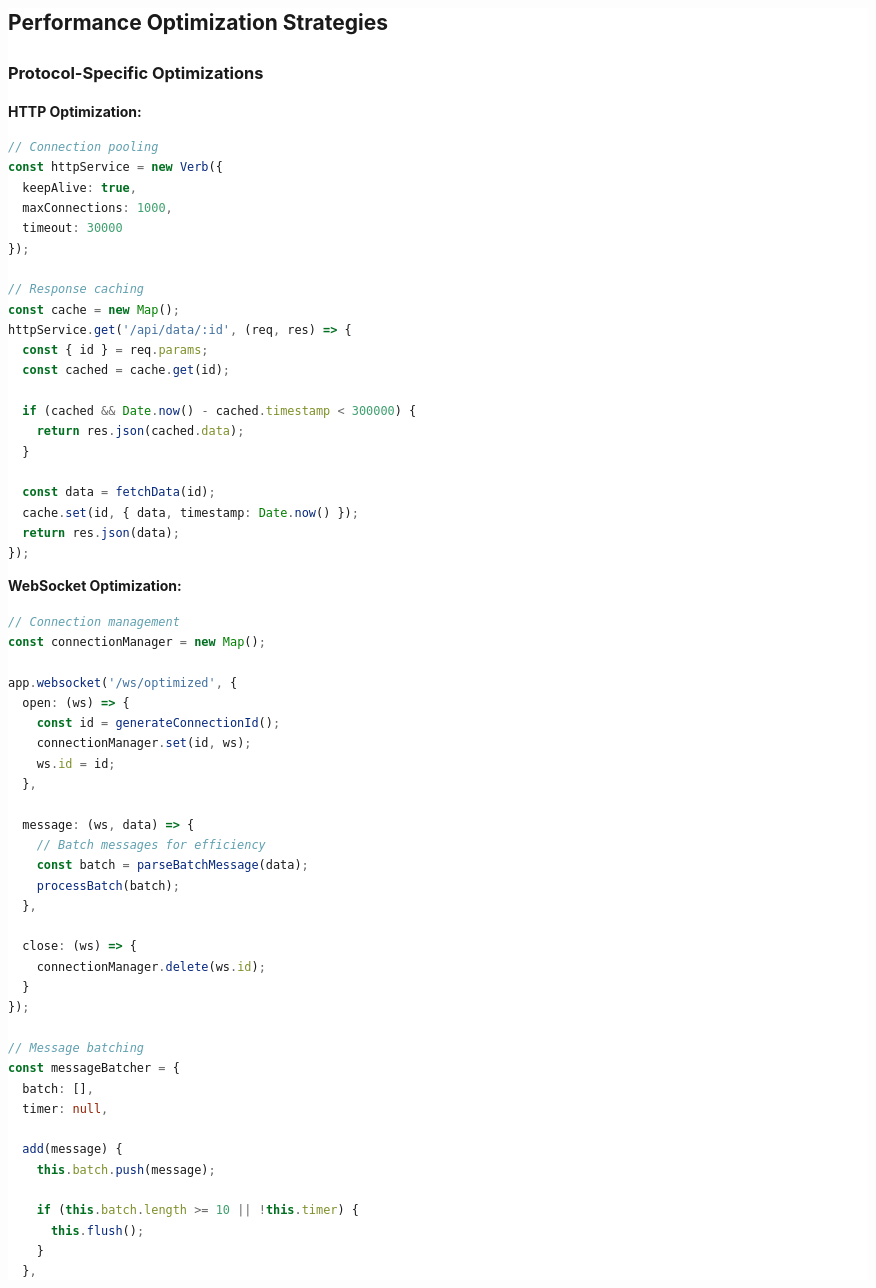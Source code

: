 ## Performance Optimization Strategies

### Protocol-Specific Optimizations

**HTTP Optimization:**
```typescript
// Connection pooling
const httpService = new Verb({
  keepAlive: true,
  maxConnections: 1000,
  timeout: 30000
});

// Response caching
const cache = new Map();
httpService.get('/api/data/:id', (req, res) => {
  const { id } = req.params;
  const cached = cache.get(id);
  
  if (cached && Date.now() - cached.timestamp < 300000) {
    return res.json(cached.data);
  }
  
  const data = fetchData(id);
  cache.set(id, { data, timestamp: Date.now() });
  return res.json(data);
});
```

**WebSocket Optimization:**
```typescript
// Connection management
const connectionManager = new Map();

app.websocket('/ws/optimized', {
  open: (ws) => {
    const id = generateConnectionId();
    connectionManager.set(id, ws);
    ws.id = id;
  },
  
  message: (ws, data) => {
    // Batch messages for efficiency
    const batch = parseBatchMessage(data);
    processBatch(batch);
  },
  
  close: (ws) => {
    connectionManager.delete(ws.id);
  }
});

// Message batching
const messageBatcher = {
  batch: [],
  timer: null,
  
  add(message) {
    this.batch.push(message);
    
    if (this.batch.length >= 10 || !this.timer) {
      this.flush();
    }
  },
```